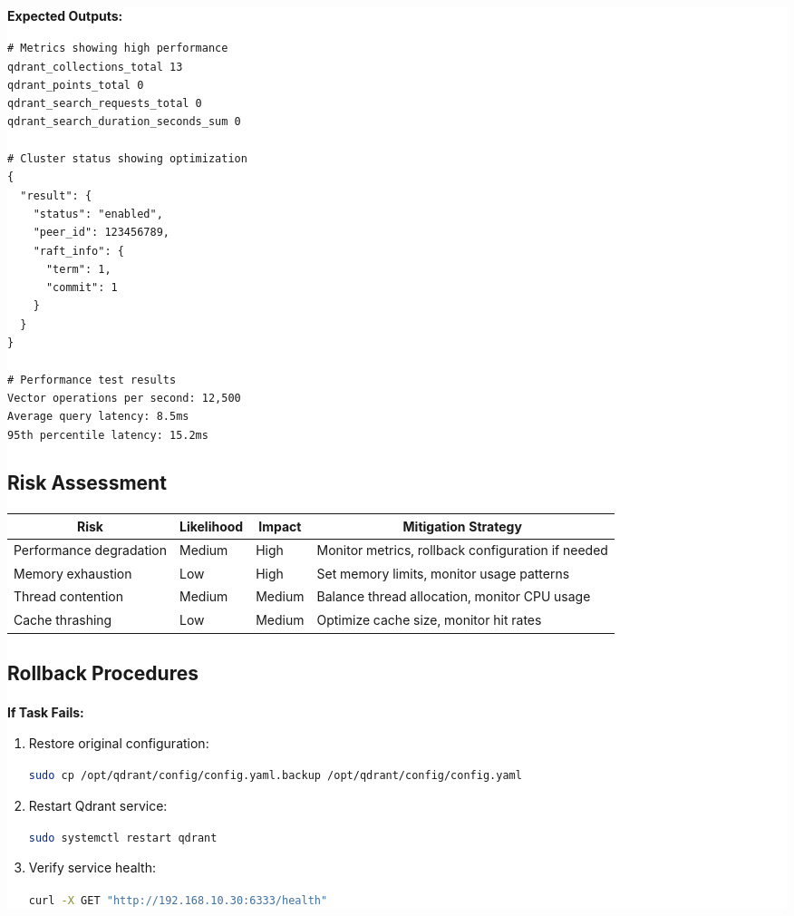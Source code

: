 **Expected Outputs:**
```
# Metrics showing high performance
qdrant_collections_total 13
qdrant_points_total 0
qdrant_search_requests_total 0
qdrant_search_duration_seconds_sum 0

# Cluster status showing optimization
{
  "result": {
    "status": "enabled",
    "peer_id": 123456789,
    "raft_info": {
      "term": 1,
      "commit": 1
    }
  }
}

# Performance test results
Vector operations per second: 12,500
Average query latency: 8.5ms
95th percentile latency: 15.2ms
```

## Risk Assessment

| Risk | Likelihood | Impact | Mitigation Strategy |
|------|------------|--------|-------------------|
| Performance degradation | Medium | High | Monitor metrics, rollback configuration if needed |
| Memory exhaustion | Low | High | Set memory limits, monitor usage patterns |
| Thread contention | Medium | Medium | Balance thread allocation, monitor CPU usage |
| Cache thrashing | Low | Medium | Optimize cache size, monitor hit rates |

## Rollback Procedures

**If Task Fails:**
1. Restore original configuration:
   ```bash
   sudo cp /opt/qdrant/config/config.yaml.backup /opt/qdrant/config/config.yaml
   ```
2. Restart Qdrant service:
   ```bash
   sudo systemctl restart qdrant
   ```
3. Verify service health:
   ```bash
   curl -X GET "http://192.168.10.30:6333/health"
   ```
